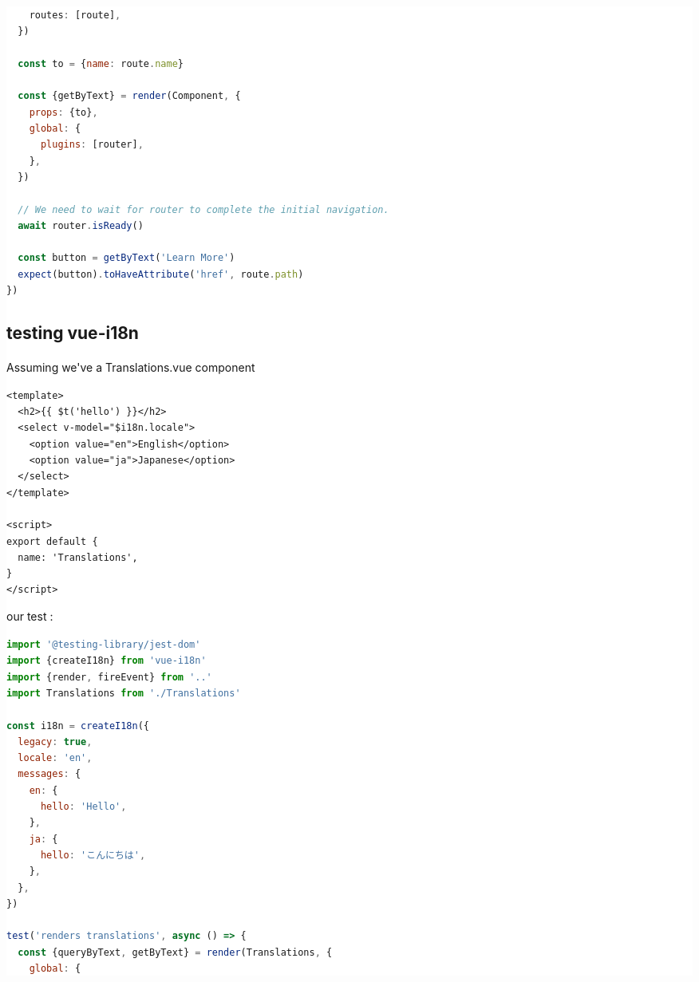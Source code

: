 ```js
    routes: [route],
  })

  const to = {name: route.name}

  const {getByText} = render(Component, {
    props: {to},
    global: {
      plugins: [router],
    },
  })

  // We need to wait for router to complete the initial navigation.
  await router.isReady()

  const button = getByText('Learn More')
  expect(button).toHaveAttribute('href', route.path)
})
```


## testing vue-i18n

Assuming we've a Translations.vue component

```vue
<template>
  <h2>{{ $t('hello') }}</h2>
  <select v-model="$i18n.locale">
    <option value="en">English</option>
    <option value="ja">Japanese</option>
  </select>
</template>

<script>
export default {
  name: 'Translations',
}
</script>
```

our test : 

```js
import '@testing-library/jest-dom'
import {createI18n} from 'vue-i18n'
import {render, fireEvent} from '..'
import Translations from './Translations'

const i18n = createI18n({
  legacy: true,
  locale: 'en',
  messages: {
    en: {
      hello: 'Hello',
    },
    ja: {
      hello: 'こんにちは',
    },
  },
})

test('renders translations', async () => {
  const {queryByText, getByText} = render(Translations, {
    global: {
```